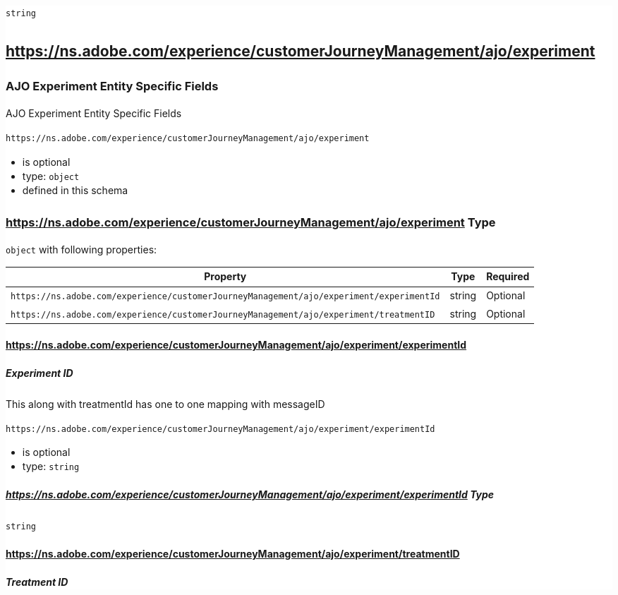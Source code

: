 `string`











## https://ns.adobe.com/experience/customerJourneyManagement/ajo/experiment
### AJO Experiment Entity Specific Fields

AJO Experiment Entity Specific Fields

`https://ns.adobe.com/experience/customerJourneyManagement/ajo/experiment`
* is optional
* type: `object`
* defined in this schema

### https://ns.adobe.com/experience/customerJourneyManagement/ajo/experiment Type


`object` with following properties:


| Property | Type | Required |
|----------|------|----------|
| `https://ns.adobe.com/experience/customerJourneyManagement/ajo/experiment/experimentId`| string | Optional |
| `https://ns.adobe.com/experience/customerJourneyManagement/ajo/experiment/treatmentID`| string | Optional |



#### https://ns.adobe.com/experience/customerJourneyManagement/ajo/experiment/experimentId
##### Experiment ID

This along with treatmentId has one to one mapping with messageID

`https://ns.adobe.com/experience/customerJourneyManagement/ajo/experiment/experimentId`
* is optional
* type: `string`

##### https://ns.adobe.com/experience/customerJourneyManagement/ajo/experiment/experimentId Type


`string`








#### https://ns.adobe.com/experience/customerJourneyManagement/ajo/experiment/treatmentID
##### Treatment ID
